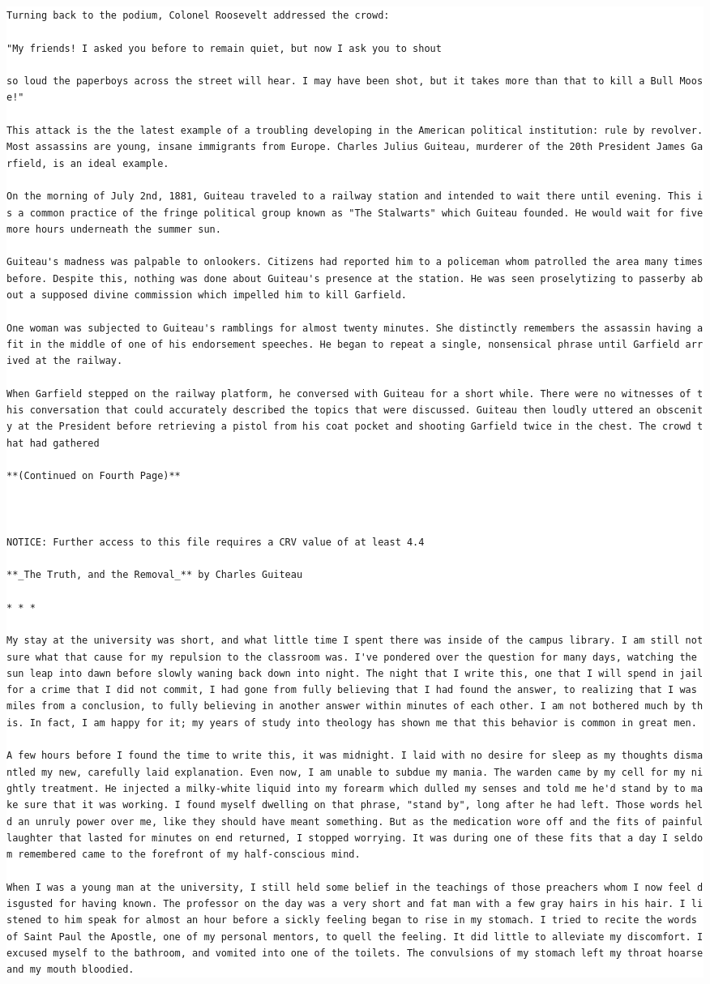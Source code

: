     Turning back to the podium, Colonel Roosevelt addressed the crowd:
    
    "My friends! I asked you before to remain quiet, but now I ask you to shout
    
    so loud the paperboys across the street will hear. I may have been shot, but it takes more than that to kill a Bull Moose!"
    
    This attack is the the latest example of a troubling developing in the American political institution: rule by revolver. Most assassins are young, insane immigrants from Europe. Charles Julius Guiteau, murderer of the 20th President James Garfield, is an ideal example.
    
    On the morning of July 2nd, 1881, Guiteau traveled to a railway station and intended to wait there until evening. This is a common practice of the fringe political group known as "The Stalwarts" which Guiteau founded. He would wait for five more hours underneath the summer sun.
    
    Guiteau's madness was palpable to onlookers. Citizens had reported him to a policeman whom patrolled the area many times before. Despite this, nothing was done about Guiteau's presence at the station. He was seen proselytizing to passerby about a supposed divine commission which impelled him to kill Garfield.
    
    One woman was subjected to Guiteau's ramblings for almost twenty minutes. She distinctly remembers the assassin having a fit in the middle of one of his endorsement speeches. He began to repeat a single, nonsensical phrase until Garfield arrived at the railway.
    
    When Garfield stepped on the railway platform, he conversed with Guiteau for a short while. There were no witnesses of this conversation that could accurately described the topics that were discussed. Guiteau then loudly uttered an obscenity at the President before retrieving a pistol from his coat pocket and shooting Garfield twice in the chest. The crowd that had gathered
    
    **(Continued on Fourth Page)**
    
      
    
    NOTICE: Further access to this file requires a CRV value of at least 4.4
    
    **_The Truth, and the Removal_** by Charles Guiteau
    
    * * *
    
    My stay at the university was short, and what little time I spent there was inside of the campus library. I am still not sure what that cause for my repulsion to the classroom was. I've pondered over the question for many days, watching the sun leap into dawn before slowly waning back down into night. The night that I write this, one that I will spend in jail for a crime that I did not commit, I had gone from fully believing that I had found the answer, to realizing that I was miles from a conclusion, to fully believing in another answer within minutes of each other. I am not bothered much by this. In fact, I am happy for it; my years of study into theology has shown me that this behavior is common in great men.
    
    A few hours before I found the time to write this, it was midnight. I laid with no desire for sleep as my thoughts dismantled my new, carefully laid explanation. Even now, I am unable to subdue my mania. The warden came by my cell for my nightly treatment. He injected a milky-white liquid into my forearm which dulled my senses and told me he'd stand by to make sure that it was working. I found myself dwelling on that phrase, "stand by", long after he had left. Those words held an unruly power over me, like they should have meant something. But as the medication wore off and the fits of painful laughter that lasted for minutes on end returned, I stopped worrying. It was during one of these fits that a day I seldom remembered came to the forefront of my half-conscious mind.
    
    When I was a young man at the university, I still held some belief in the teachings of those preachers whom I now feel disgusted for having known. The professor on the day was a very short and fat man with a few gray hairs in his hair. I listened to him speak for almost an hour before a sickly feeling began to rise in my stomach. I tried to recite the words of Saint Paul the Apostle, one of my personal mentors, to quell the feeling. It did little to alleviate my discomfort. I excused myself to the bathroom, and vomited into one of the toilets. The convulsions of my stomach left my throat hoarse and my mouth bloodied.
    